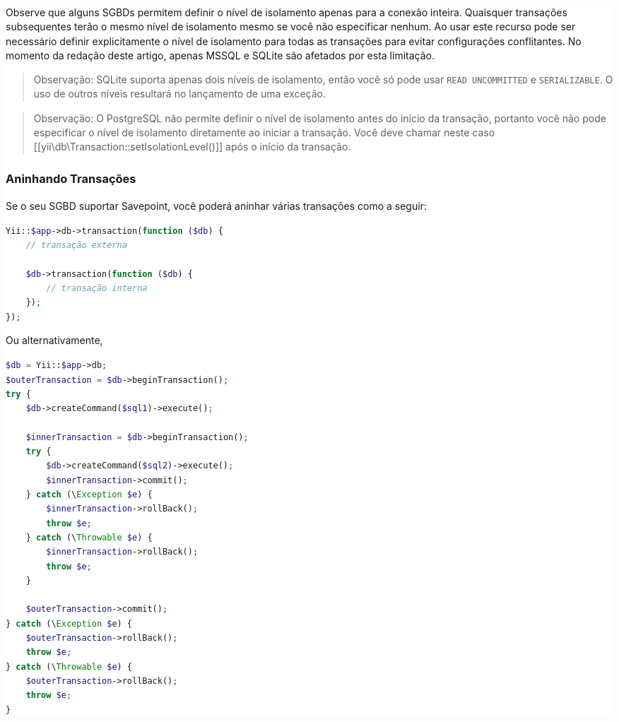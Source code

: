 Observe que alguns SGBDs permitem definir o nível de isolamento apenas para a conexão inteira. Quaisquer transações subsequentes
terão o mesmo nível de isolamento mesmo se você não especificar nenhum. Ao usar este recurso
pode ser necessário definir explicitamente o nível de isolamento para todas as transações para evitar configurações conflitantes.
No momento da redação deste artigo, apenas MSSQL e SQLite são afetados por esta limitação.

> Observação: SQLite suporta apenas dois níveis de isolamento, então você só pode usar `READ UNCOMMITTED` e `SERIALIZABLE`.
O uso de outros níveis resultará no lançamento de uma exceção.

> Observação: O PostgreSQL não permite definir o nível de isolamento antes do início da transação, portanto você não pode
especificar o nível de isolamento diretamente ao iniciar a transação.
Você deve chamar neste caso [[yii\db\Transaction::setIsolationLevel()]] após o início da transação.

[isolation levels]: https://en.wikipedia.org/wiki/Isolation_%28database_systems%29#Isolation_levels


### Aninhando Transações <span id="nesting-transactions"></span>

Se o seu SGBD suportar Savepoint, você poderá aninhar várias transações como a seguir:

```php
Yii::$app->db->transaction(function ($db) {
    // transação externa
    
    $db->transaction(function ($db) {
        // transação interna
    });
});
```

Ou alternativamente,

```php
$db = Yii::$app->db;
$outerTransaction = $db->beginTransaction();
try {
    $db->createCommand($sql1)->execute();

    $innerTransaction = $db->beginTransaction();
    try {
        $db->createCommand($sql2)->execute();
        $innerTransaction->commit();
    } catch (\Exception $e) {
        $innerTransaction->rollBack();
        throw $e;
    } catch (\Throwable $e) {
        $innerTransaction->rollBack();
        throw $e;
    }

    $outerTransaction->commit();
} catch (\Exception $e) {
    $outerTransaction->rollBack();
    throw $e;
} catch (\Throwable $e) {
    $outerTransaction->rollBack();
    throw $e;
}
```
